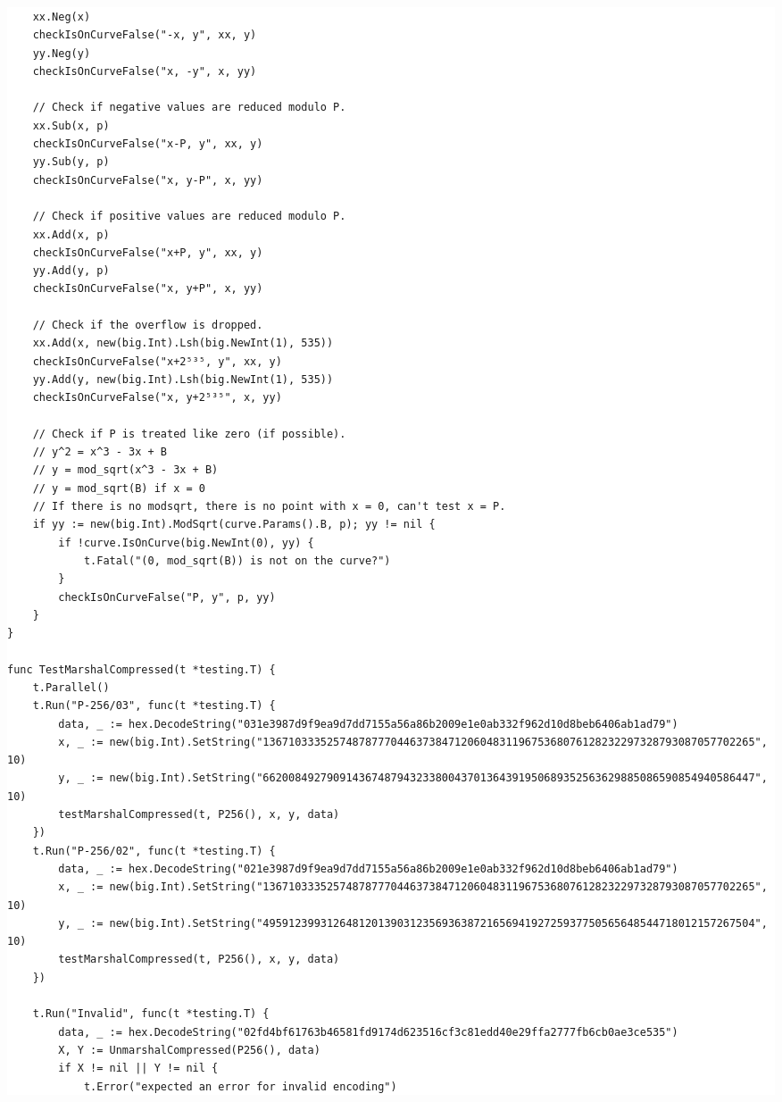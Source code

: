 ```
	xx.Neg(x)
	checkIsOnCurveFalse("-x, y", xx, y)
	yy.Neg(y)
	checkIsOnCurveFalse("x, -y", x, yy)

	// Check if negative values are reduced modulo P.
	xx.Sub(x, p)
	checkIsOnCurveFalse("x-P, y", xx, y)
	yy.Sub(y, p)
	checkIsOnCurveFalse("x, y-P", x, yy)

	// Check if positive values are reduced modulo P.
	xx.Add(x, p)
	checkIsOnCurveFalse("x+P, y", xx, y)
	yy.Add(y, p)
	checkIsOnCurveFalse("x, y+P", x, yy)

	// Check if the overflow is dropped.
	xx.Add(x, new(big.Int).Lsh(big.NewInt(1), 535))
	checkIsOnCurveFalse("x+2⁵³⁵, y", xx, y)
	yy.Add(y, new(big.Int).Lsh(big.NewInt(1), 535))
	checkIsOnCurveFalse("x, y+2⁵³⁵", x, yy)

	// Check if P is treated like zero (if possible).
	// y^2 = x^3 - 3x + B
	// y = mod_sqrt(x^3 - 3x + B)
	// y = mod_sqrt(B) if x = 0
	// If there is no modsqrt, there is no point with x = 0, can't test x = P.
	if yy := new(big.Int).ModSqrt(curve.Params().B, p); yy != nil {
		if !curve.IsOnCurve(big.NewInt(0), yy) {
			t.Fatal("(0, mod_sqrt(B)) is not on the curve?")
		}
		checkIsOnCurveFalse("P, y", p, yy)
	}
}

func TestMarshalCompressed(t *testing.T) {
	t.Parallel()
	t.Run("P-256/03", func(t *testing.T) {
		data, _ := hex.DecodeString("031e3987d9f9ea9d7dd7155a56a86b2009e1e0ab332f962d10d8beb6406ab1ad79")
		x, _ := new(big.Int).SetString("13671033352574878777044637384712060483119675368076128232297328793087057702265", 10)
		y, _ := new(big.Int).SetString("66200849279091436748794323380043701364391950689352563629885086590854940586447", 10)
		testMarshalCompressed(t, P256(), x, y, data)
	})
	t.Run("P-256/02", func(t *testing.T) {
		data, _ := hex.DecodeString("021e3987d9f9ea9d7dd7155a56a86b2009e1e0ab332f962d10d8beb6406ab1ad79")
		x, _ := new(big.Int).SetString("13671033352574878777044637384712060483119675368076128232297328793087057702265", 10)
		y, _ := new(big.Int).SetString("49591239931264812013903123569363872165694192725937750565648544718012157267504", 10)
		testMarshalCompressed(t, P256(), x, y, data)
	})

	t.Run("Invalid", func(t *testing.T) {
		data, _ := hex.DecodeString("02fd4bf61763b46581fd9174d623516cf3c81edd40e29ffa2777fb6cb0ae3ce535")
		X, Y := UnmarshalCompressed(P256(), data)
		if X != nil || Y != nil {
			t.Error("expected an error for invalid encoding")
```